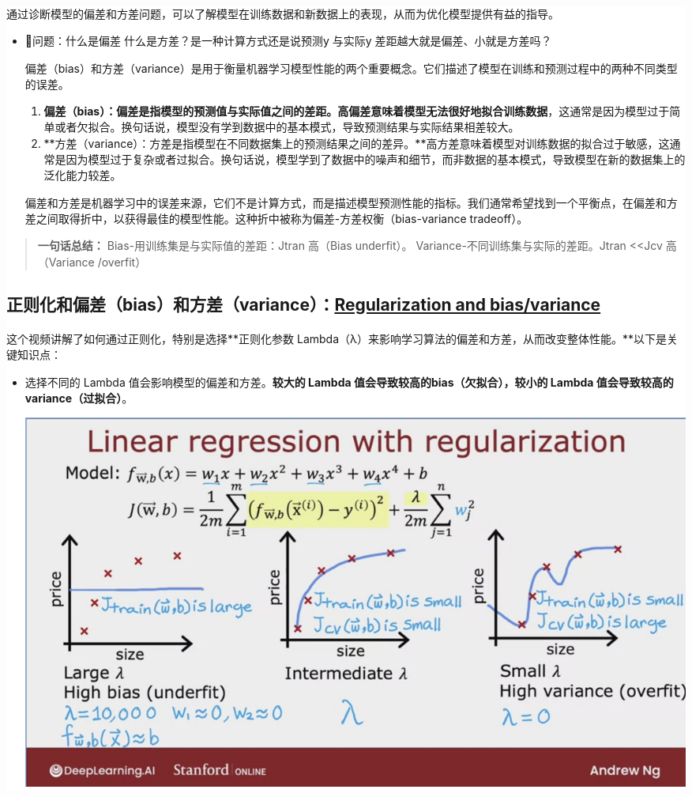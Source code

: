 
通过诊断模型的偏差和方差问题，可以了解模型在训练数据和新数据上的表现，从而为优化模型提供有益的指导。

- 🔰问题：什么是偏差 什么是方差？是一种计算方式还是说预测y 与实际y 差距越大就是偏差、小就是方差吗？
    
    偏差（bias）和方差（variance）是用于衡量机器学习模型性能的两个重要概念。它们描述了模型在训练和预测过程中的两种不同类型的误差。
    
    1. **偏差（bias）：偏差是指模型的预测值与实际值之间的差距。**高偏差意味着模型无法很好地拟合**训练数据**，这通常是因为模型过于简单或者欠拟合。换句话说，模型没有学到数据中的基本模式，导致预测结果与实际结果相差较大。
    2. **方差（variance）：方差是指模型在不同数据集上的预测结果之间的差异。**高方差意味着模型对训练数据的拟合过于敏感，这通常是因为模型过于复杂或者过拟合。换句话说，模型学到了数据中的噪声和细节，而非数据的基本模式，导致模型在新的数据集上的泛化能力较差。
    
    偏差和方差是机器学习中的误差来源，它们不是计算方式，而是描述模型预测性能的指标。我们通常希望找到一个平衡点，在偏差和方差之间取得折中，以获得最佳的模型性能。这种折中被称为偏差-方差权衡（bias-variance tradeoff）。
    

> **一句话总结：**
Bias-用训练集是与实际值的差距：Jtran 高（Bias underfit）。
Variance-不同训练集与实际的差距。Jtran  <<Jcv 高（Variance /overfit）
> 

## 正则化和偏差（bias）和方差（variance）：[Regularization and bias/variance](https://www.coursera.org/learn/advanced-learning-algorithms/lecture/JQZRO/regularization-and-bias-variance)

这个视频讲解了如何通过正则化，特别是选择**正则化参数 Lambda（λ）来影响学习算法的偏差和方差，从而改变整体性能。**以下是关键知识点：

- 选择不同的 Lambda 值会影响模型的偏差和方差。**较大的 Lambda 值会导致较高的bias（欠拟合），较小的 Lambda 值会导致较高的variance（过拟合）**。
    
    ![截屏2023-04-06 20.14.01.png](2%203%E9%AB%98%E7%BA%A7%E5%AD%A6%E4%B9%A0%E7%AE%97%E6%B3%95%EF%BC%9A%E5%BA%94%E7%94%A8%E6%9C%BA%E5%99%A8%E5%AD%A6%E4%B9%A0%E7%9A%84%E5%BB%BA%E8%AE%AE%205fbd005fa6f34e48945fa6eba57fccf1/%25E6%2588%25AA%25E5%25B1%258F2023-04-06_20.14.01.png)
    